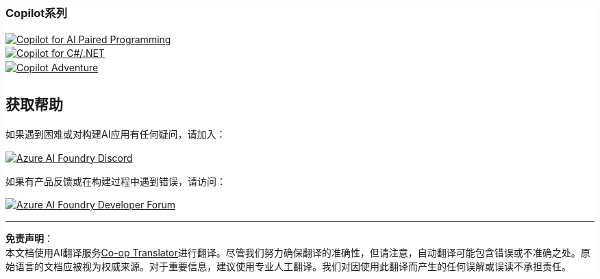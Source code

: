 
### Copilot系列
[![Copilot for AI Paired Programming](https://img.shields.io/badge/Copilot%20for%20AI%20Paired%20Programming-FACC15?style=for-the-badge&labelColor=E5E7EB&color=FACC15)](https://aka.ms/GitHubCopilotAI?WT.mc_id=academic-105485-koreyst)  
[![Copilot for C#/.NET](https://img.shields.io/badge/Copilot%20for%20C%23/.NET-FBBF24?style=for-the-badge&labelColor=E5E7EB&color=FBBF24)](https://github.com/microsoft/mastering-github-copilot-for-dotnet-csharp-developers?WT.mc_id=academic-105485-koreyst)  
[![Copilot Adventure](https://img.shields.io/badge/Copilot%20Adventure-FDE68A?style=for-the-badge&labelColor=E5E7EB&color=FDE68A)](https://github.com/microsoft/CopilotAdventures?WT.mc_id=academic-105485-koreyst)  

## 获取帮助

如果遇到困难或对构建AI应用有任何疑问，请加入：

[![Azure AI Foundry Discord](https://img.shields.io/badge/Discord-Azure_AI_Foundry_Community_Discord-blue?style=for-the-badge&logo=discord&color=5865f2&logoColor=fff)](https://aka.ms/foundry/discord)  

如果有产品反馈或在构建过程中遇到错误，请访问：

[![Azure AI Foundry Developer Forum](https://img.shields.io/badge/GitHub-Azure_AI_Foundry_Developer_Forum-blue?style=for-the-badge&logo=github&color=000000&logoColor=fff)](https://aka.ms/foundry/forum)  

---

**免责声明**：  
本文档使用AI翻译服务[Co-op Translator](https://github.com/Azure/co-op-translator)进行翻译。尽管我们努力确保翻译的准确性，但请注意，自动翻译可能包含错误或不准确之处。原始语言的文档应被视为权威来源。对于重要信息，建议使用专业人工翻译。我们对因使用此翻译而产生的任何误解或误读不承担责任。